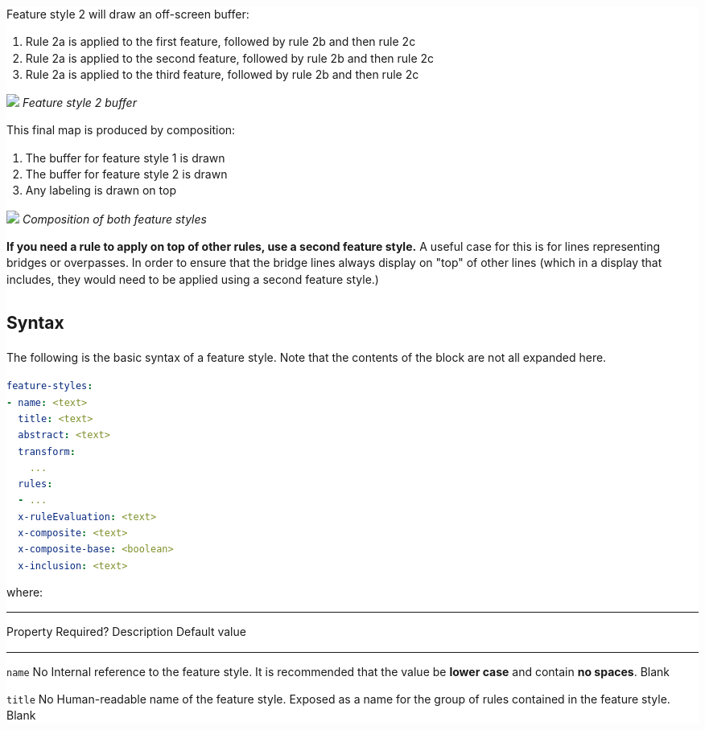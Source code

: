 Feature style 2 will draw an off-screen buffer:

1.  Rule 2a is applied to the first feature, followed by rule 2b and then rule 2c
2.  Rule 2a is applied to the second feature, followed by rule 2b and then rule 2c
3.  Rule 2a is applied to the third feature, followed by rule 2b and then rule 2c

![](img/draw-order-buffer2.*)
*Feature style 2 buffer*

This final map is produced by composition:

1.  The buffer for feature style 1 is drawn
2.  The buffer for feature style 2 is drawn
3.  Any labeling is drawn on top

![](img/draw-order-map.*)
*Composition of both feature styles*

**If you need a rule to apply on top of other rules, use a second feature style.** A useful case for this is for lines representing bridges or overpasses. In order to ensure that the bridge lines always display on "top" of other lines (which in a display that includes, they would need to be applied using a second feature style.)

## Syntax

The following is the basic syntax of a feature style. Note that the contents of the block are not all expanded here.

``` yaml
feature-styles:
- name: <text>
  title: <text>
  abstract: <text>
  transform:
    ...
  rules:
  - ...
  x-ruleEvaluation: <text>
  x-composite: <text>
  x-composite-base: <boolean>
  x-inclusion: <text>
```

where:

  -------------------------------------------------------------------------------------------------------------------------------------------------------------------
  Property       Required?   Description                                                                                                              Default value
  -------------- ----------- ------------------------------------------------------------------------------------------------------------------------ ---------------
  `name`         No          Internal reference to the feature style. It is recommended that the value be **lower case** and contain **no spaces**.   Blank

  `title`        No          Human-readable name of the feature style. Exposed as a name for the group of rules contained in the feature style.       Blank
